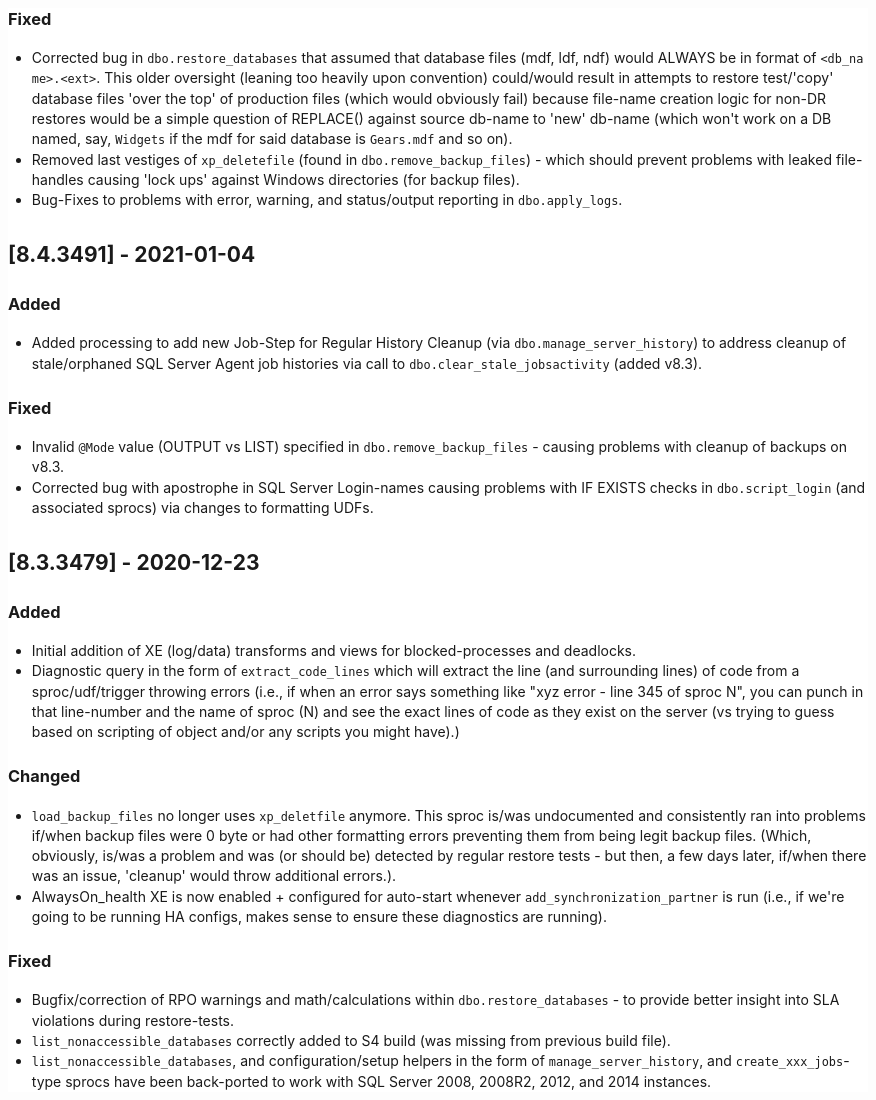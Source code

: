 ### Fixed
- Corrected bug in `dbo.restore_databases` that assumed that database files (mdf, ldf, ndf) would ALWAYS be in format of `<db_name>.<ext>`. This older oversight (leaning too heavily upon convention) could/would result in attempts to restore test/'copy' database files 'over the top' of production files (which would obviously fail) because file-name creation logic for non-DR restores would be a simple question of REPLACE() against source db-name to 'new' db-name (which won't work on a DB named, say, `Widgets` if the mdf for said database is `Gears.mdf` and so on).
- Removed last vestiges of `xp_deletefile` (found in `dbo.remove_backup_files`) - which should prevent problems with leaked file-handles causing 'lock ups' against Windows directories (for backup files).
- Bug-Fixes to problems with error, warning, and status/output reporting in `dbo.apply_logs`.



## [8.4.3491] - 2021-01-04  

### Added  
- Added processing to add new Job-Step for Regular History Cleanup (via `dbo.manage_server_history`) to address cleanup of stale/orphaned SQL Server Agent job histories via call to `dbo.clear_stale_jobsactivity` (added v8.3).


### Fixed  
- Invalid `@Mode` value (OUTPUT vs LIST) specified in `dbo.remove_backup_files` - causing problems with cleanup of backups on v8.3.
- Corrected bug with apostrophe in SQL Server Login-names causing problems with IF EXISTS checks in `dbo.script_login` (and associated sprocs) via changes to formatting UDFs.


## [8.3.3479] - 2020-12-23

### Added 
- Initial addition of XE (log/data) transforms and views for blocked-processes and deadlocks. 
- Diagnostic query in the form of `extract_code_lines` which will extract the line (and surrounding lines) of code from a sproc/udf/trigger throwing errors (i.e., if when an error says something like "xyz error - line 345 of sproc N", you can punch in that line-number and the name of sproc (N) and see the exact lines of code as they exist on the server (vs trying to guess based on scripting of object and/or any scripts you might have).)

### Changed 
- `load_backup_files` no longer uses `xp_deletfile` anymore. This sproc is/was undocumented and consistently ran into problems if/when backup files were 0 byte or had other formatting errors preventing them from being legit backup files. (Which, obviously, is/was a problem and was (or should be) detected by regular restore tests - but then, a few days later, if/when there was an issue, 'cleanup' would throw additional errors.). 
- AlwaysOn_health XE is now enabled + configured for auto-start whenever `add_synchronization_partner` is run (i.e., if we're going to be running HA configs, makes sense to ensure these diagnostics are running). 

### Fixed 
- Bugfix/correction of RPO warnings and math/calculations within `dbo.restore_databases` - to provide better insight into SLA violations during restore-tests.
- `list_nonaccessible_databases` correctly added to S4 build (was missing from previous build file). 
- `list_nonaccessible_databases`, and configuration/setup helpers in the form of `manage_server_history`, and `create_xxx_jobs`-type sprocs have been back-ported to work with SQL Server 2008, 2008R2, 2012, and 2014 instances.

